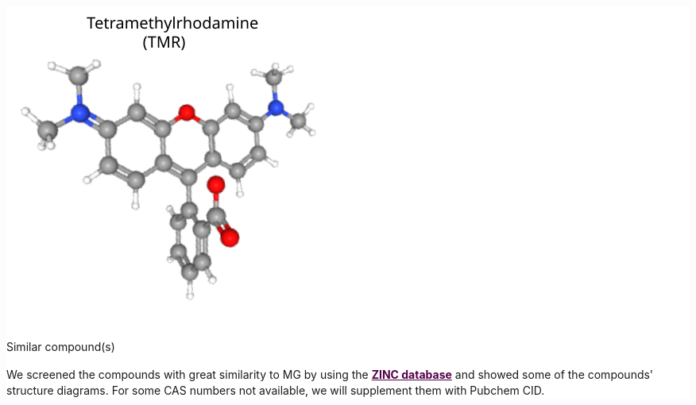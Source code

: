 <td style="text-align:center;padding-bottom: 0px;padding-left: 0px;padding-top: 0px;padding-right: 0px"><img src="/images/Structure_ligand/TMR_stru_ligand2.svg" alt="drawing" style="width:400px"  px="" /></td>
</tr>
</table>
<div style="display: flex; justify-content: center;"></div>

                    
<p class="blowheader_box">Similar compound(s)</p>
<p>We screened the compounds with great similarity to MG by using the <a href="https://zinc15.docking.org/" target="_blank" style="color:#520049; text-decoration: underline;"><b>ZINC database</b></a> and showed some of the compounds' structure diagrams. For some CAS numbers not available, we will supplement them with Pubchem CID.</p>
